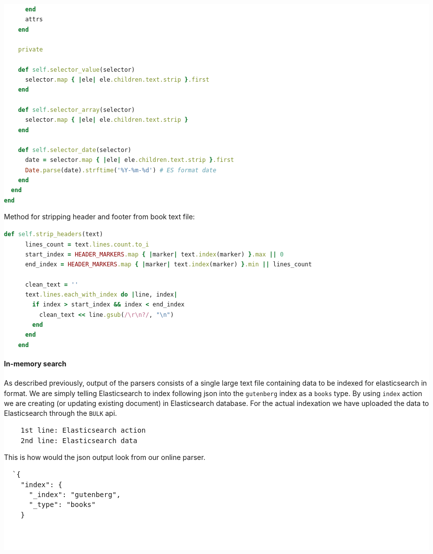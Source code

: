 ```ruby
      end
      attrs
    end

    private

    def self.selector_value(selector)
      selector.map { |ele| ele.children.text.strip }.first
    end

    def self.selector_array(selector)
      selector.map { |ele| ele.children.text.strip }
    end

    def self.selector_date(selector)
      date = selector.map { |ele| ele.children.text.strip }.first
      Date.parse(date).strftime('%Y-%m-%d') # ES format date
    end
  end
end
```

Method for stripping header and footer from book text file:

```ruby
def self.strip_headers(text)
      lines_count = text.lines.count.to_i
      start_index = HEADER_MARKERS.map { |marker| text.index(marker) }.max || 0
      end_index = HEADER_MARKERS.map { |marker| text.index(marker) }.min || lines_count

      clean_text = ''
      text.lines.each_with_index do |line, index|
        if index > start_index && index < end_index
          clean_text << line.gsub(/\r\n?/, "\n")
        end
      end
    end
```

#### In-memory search

As described previously, output of the parsers consists of a single large text file containing data to be indexed for elasticsearch in format. We are simply telling Elasticsearch to index following json into the `gutenberg` index as a `books` type. By using `index` action we are creating (or updating existing document) in Elasticsearch database. For the actual indexation we have uploaded the data to Elasticsearch through the `BULK` api.

<pre>    1st line: Elasticsearch action
    2nd line: Elasticsearch data</pre>

This is how would the json output look from our online parser.

<pre>  `{
    "index": {
      "_index": "gutenberg",
      "_type": "books"
    }
